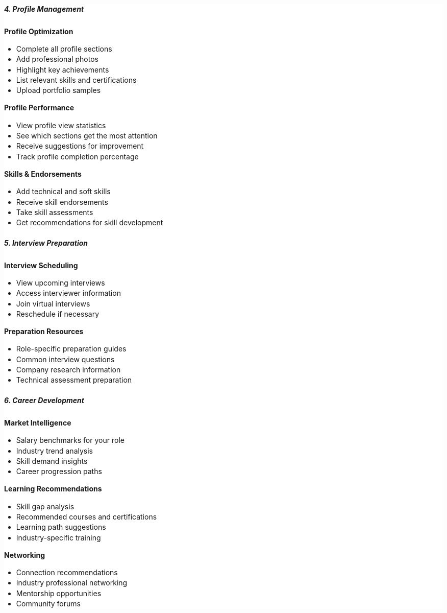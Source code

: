 ##### 4. Profile Management

**Profile Optimization**
- Complete all profile sections
- Add professional photos
- Highlight key achievements
- List relevant skills and certifications
- Upload portfolio samples

**Profile Performance**
- View profile view statistics
- See which sections get the most attention
- Receive suggestions for improvement
- Track profile completion percentage

**Skills & Endorsements**
- Add technical and soft skills
- Receive skill endorsements
- Take skill assessments
- Get recommendations for skill development

##### 5. Interview Preparation

**Interview Scheduling**
- View upcoming interviews
- Access interviewer information
- Join virtual interviews
- Reschedule if necessary

**Preparation Resources**
- Role-specific preparation guides
- Common interview questions
- Company research information
- Technical assessment preparation

##### 6. Career Development

**Market Intelligence**
- Salary benchmarks for your role
- Industry trend analysis
- Skill demand insights
- Career progression paths

**Learning Recommendations**
- Skill gap analysis
- Recommended courses and certifications
- Learning path suggestions
- Industry-specific training

**Networking**
- Connection recommendations
- Industry professional networking
- Mentorship opportunities
- Community forums
